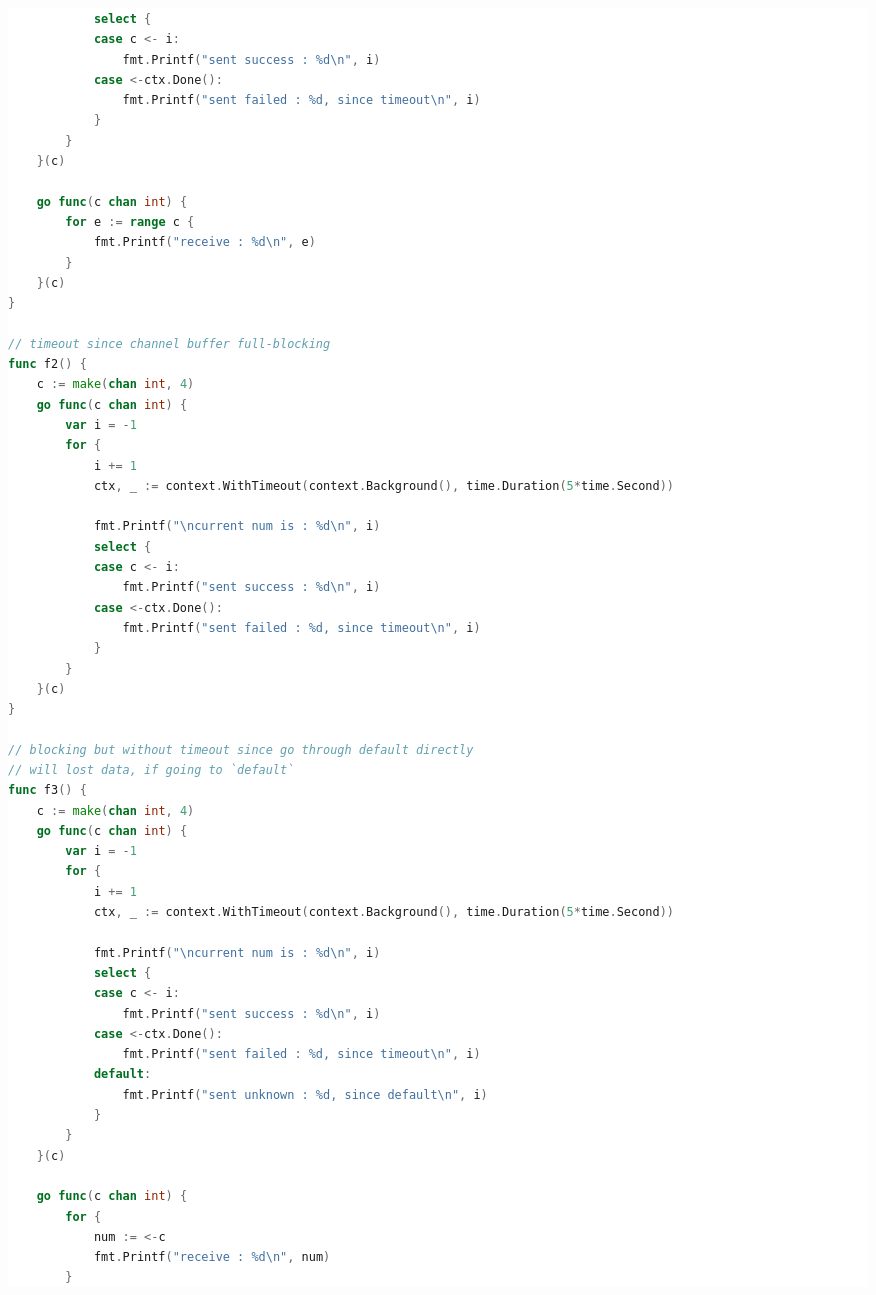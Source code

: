 ```go
			select {
			case c <- i:
				fmt.Printf("sent success : %d\n", i)
			case <-ctx.Done():
				fmt.Printf("sent failed : %d, since timeout\n", i)
			}
		}
	}(c)

	go func(c chan int) {
		for e := range c {
			fmt.Printf("receive : %d\n", e)
		}
	}(c)
}

// timeout since channel buffer full-blocking
func f2() {
	c := make(chan int, 4)
	go func(c chan int) {
		var i = -1
		for {
			i += 1
			ctx, _ := context.WithTimeout(context.Background(), time.Duration(5*time.Second))

			fmt.Printf("\ncurrent num is : %d\n", i)
			select {
			case c <- i:
				fmt.Printf("sent success : %d\n", i)
			case <-ctx.Done():
				fmt.Printf("sent failed : %d, since timeout\n", i)
			}
		}
	}(c)
}

// blocking but without timeout since go through default directly
// will lost data, if going to `default`
func f3() {
	c := make(chan int, 4)
	go func(c chan int) {
		var i = -1
		for {
			i += 1
			ctx, _ := context.WithTimeout(context.Background(), time.Duration(5*time.Second))

			fmt.Printf("\ncurrent num is : %d\n", i)
			select {
			case c <- i:
				fmt.Printf("sent success : %d\n", i)
			case <-ctx.Done():
				fmt.Printf("sent failed : %d, since timeout\n", i)
			default:
				fmt.Printf("sent unknown : %d, since default\n", i)
			}
		}
	}(c)

	go func(c chan int) {
		for {
			num := <-c
			fmt.Printf("receive : %d\n", num)
		}
```